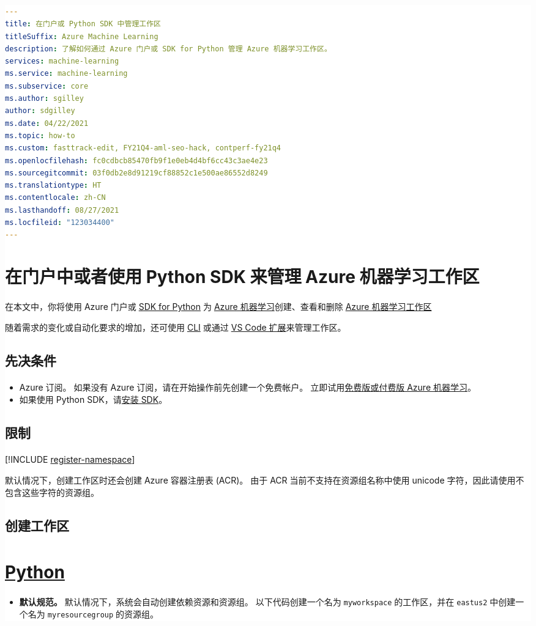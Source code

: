 ```yaml
---
title: 在门户或 Python SDK 中管理工作区
titleSuffix: Azure Machine Learning
description: 了解如何通过 Azure 门户或 SDK for Python 管理 Azure 机器学习工作区。
services: machine-learning
ms.service: machine-learning
ms.subservice: core
ms.author: sgilley
author: sdgilley
ms.date: 04/22/2021
ms.topic: how-to
ms.custom: fasttrack-edit, FY21Q4-aml-seo-hack, contperf-fy21q4
ms.openlocfilehash: fc0cdbcb85470fb9f1e0eb4d4bf6cc43c3ae4e23
ms.sourcegitcommit: 03f0db2e8d91219cf88852c1e500ae86552d8249
ms.translationtype: HT
ms.contentlocale: zh-CN
ms.lasthandoff: 08/27/2021
ms.locfileid: "123034400"
---
```

# <a name="manage-azure-machine-learning-workspaces-in-the-portal-or-with-the-python-sdk"></a>在门户中或者使用 Python SDK 来管理 Azure 机器学习工作区

在本文中，你将使用 Azure 门户或 [SDK for Python](/python/api/overview/azure/ml/) 为 [Azure 机器学习](overview-what-is-azure-machine-learning.md)创建、查看和删除 [Azure 机器学习工作区](concept-workspace.md)

随着需求的变化或自动化要求的增加，还可使用 [CLI](reference-azure-machine-learning-cli.md) 或通过 [VS Code 扩展](how-to-setup-vs-code.md)来管理工作区。

## <a name="prerequisites"></a>先决条件

* Azure 订阅。 如果没有 Azure 订阅，请在开始操作前先创建一个免费帐户。 立即试用[免费版或付费版 Azure 机器学习](https://azure.microsoft.com/free/)。
* 如果使用 Python SDK，请[安装 SDK](/python/api/overview/azure/ml/install)。

## <a name="limitations"></a>限制

[!INCLUDE [register-namespace](../../includes/machine-learning-register-namespace.md)]

默认情况下，创建工作区时还会创建 Azure 容器注册表 (ACR)。  由于 ACR 当前不支持在资源组名称中使用 unicode 字符，因此请使用不包含这些字符的资源组。

## <a name="create-a-workspace"></a>创建工作区

# <a name="python"></a>[Python](#tab/python)

* **默认规范。** 默认情况下，系统会自动创建依赖资源和资源组。 以下代码创建一个名为 `myworkspace` 的工作区，并在 `eastus2` 中创建一个名为 `myresourcegroup` 的资源组。
    